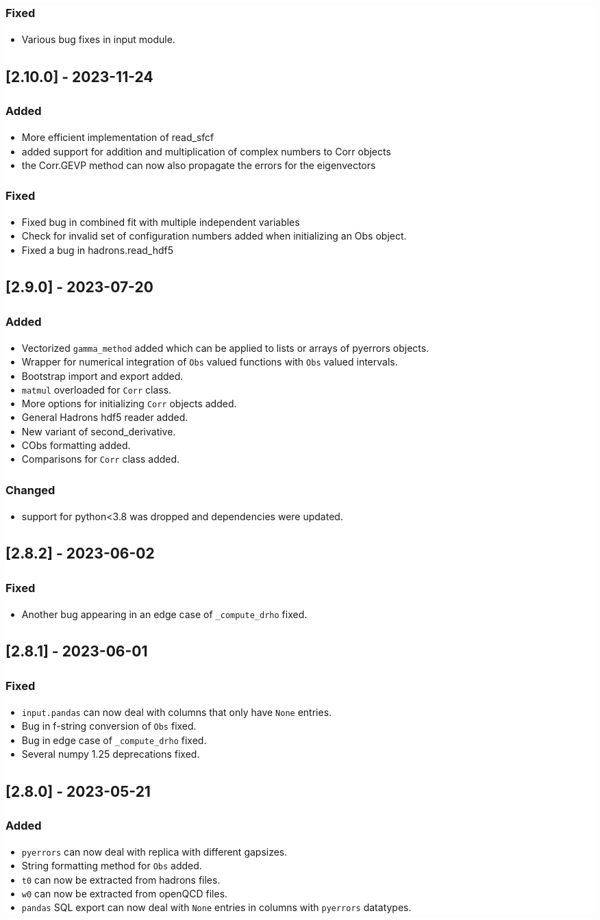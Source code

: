 ### Fixed
- Various bug fixes in input module.

## [2.10.0] - 2023-11-24
### Added
- More efficient implementation of read_sfcf
- added support for addition and multiplication of complex numbers to Corr objects
- the Corr.GEVP method can now also propagate the errors for the eigenvectors

### Fixed
- Fixed bug in combined fit with multiple independent variables
- Check for invalid set of configuration numbers added when initializing an Obs object.
- Fixed a  bug in hadrons.read_hdf5


## [2.9.0] - 2023-07-20
### Added
- Vectorized `gamma_method` added which can be applied to lists or arrays of pyerrors objects.
- Wrapper for numerical integration of `Obs` valued functions with `Obs` valued intervals.
- Bootstrap import and export added.
- `matmul` overloaded for `Corr` class.
- More options for initializing `Corr` objects added.
- General Hadrons hdf5 reader added.
- New variant of second_derivative.
- CObs formatting added.
- Comparisons for `Corr` class added.

### Changed
- support for python<3.8 was dropped and dependencies were updated.


## [2.8.2] - 2023-06-02
### Fixed
- Another bug appearing in an edge case of `_compute_drho` fixed.

## [2.8.1] - 2023-06-01
### Fixed
- `input.pandas` can now deal with columns that only have `None` entries.
- Bug in f-string conversion of `Obs` fixed.
- Bug in edge case of `_compute_drho` fixed.
- Several numpy 1.25 deprecations fixed.


## [2.8.0] - 2023-05-21
### Added
- `pyerrors` can now deal with replica with different gapsizes.
- String formatting method for `Obs` added.
- `t0` can now be extracted from hadrons files.
- `w0` can now be extracted from openQCD files.
- `pandas` SQL export can now deal with `None` entries in columns with `pyerrors` datatypes.
